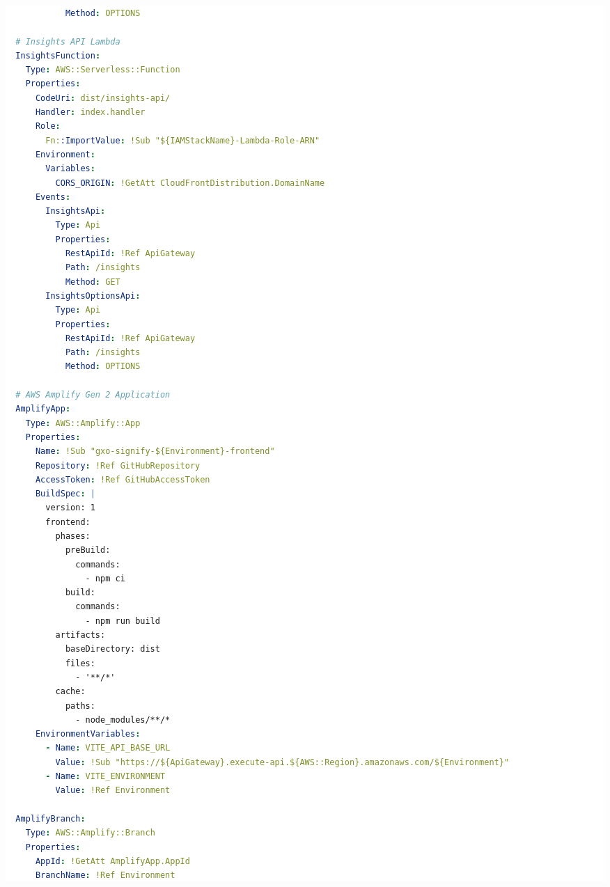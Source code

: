 ```yaml
            Method: OPTIONS

  # Insights API Lambda
  InsightsFunction:
    Type: AWS::Serverless::Function
    Properties:
      CodeUri: dist/insights-api/
      Handler: index.handler
      Role: 
        Fn::ImportValue: !Sub "${IAMStackName}-Lambda-Role-ARN"
      Environment:
        Variables:
          CORS_ORIGIN: !GetAtt CloudFrontDistribution.DomainName
      Events:
        InsightsApi:
          Type: Api
          Properties:
            RestApiId: !Ref ApiGateway
            Path: /insights
            Method: GET
        InsightsOptionsApi:
          Type: Api
          Properties:
            RestApiId: !Ref ApiGateway
            Path: /insights
            Method: OPTIONS

  # AWS Amplify Gen 2 Application
  AmplifyApp:
    Type: AWS::Amplify::App
    Properties:
      Name: !Sub "gxo-signify-${Environment}-frontend"
      Repository: !Ref GitHubRepository
      AccessToken: !Ref GitHubAccessToken
      BuildSpec: |
        version: 1
        frontend:
          phases:
            preBuild:
              commands:
                - npm ci
            build:
              commands:
                - npm run build
          artifacts:
            baseDirectory: dist
            files:
              - '**/*'
          cache:
            paths:
              - node_modules/**/*
      EnvironmentVariables:
        - Name: VITE_API_BASE_URL
          Value: !Sub "https://${ApiGateway}.execute-api.${AWS::Region}.amazonaws.com/${Environment}"
        - Name: VITE_ENVIRONMENT
          Value: !Ref Environment

  AmplifyBranch:
    Type: AWS::Amplify::Branch
    Properties:
      AppId: !GetAtt AmplifyApp.AppId
      BranchName: !Ref Environment
```